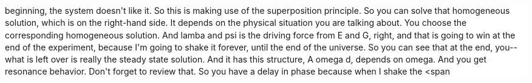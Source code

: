   <span m="971990">beginning,</span> <span m="972500">the</span> <span
  m="972630">system</span> <span m="973150">doesn't</span> <span
  m="973550">like</span> <span m="973970">it.</span> <span m="975800">So</span>
  <span m="976010">this</span> <span m="976360">is</span> <span
  m="976790">making</span> <span m="977150">use</span> <span
  m="977420">of</span> <span m="977540">the</span> <span
  m="977630">superposition</span> <span m="978650">principle.</span> <span
  m="979790">So</span> <span m="979910">you</span> <span m="980050">can</span>
  <span m="980270">solve</span> <span m="981170">that</span> <span
  m="982370">homogeneous</span> <span m="983030">solution,</span> <span
  m="984050">which</span> <span m="984210">is</span> <span m="984510">on</span>
  <span m="984830">the</span> <span m="985640">right-hand</span> <span
  m="986090">side.</span> <span m="986750">It</span> <span
  m="986840">depends</span> <span m="987410">on</span> <span
  m="987950">the</span> <span m="988190">physical</span> <span
  m="988640">situation</span> <span m="989150">you</span> <span
  m="989230">are</span> <span m="989330">talking</span> <span
  m="989660">about.</span> <span m="990010">You</span> <span
  m="990140">choose</span> <span m="990480">the</span> <span
  m="990560">corresponding</span> <span m="991700">homogeneous</span> <span
  m="992330">solution.</span> <span m="993230">And</span> <span
  m="993350">lamba</span> <span m="993750">and</span> <span
  m="994025">psi</span> <span m="994520">is</span> <span m="995180">the</span>
  <span m="996020">driving</span> <span m="996500">force</span> <span
  m="996860">from</span> <span m="997190">E and G,</span> <span
  m="997730">right,</span> <span m="998270">and</span> <span
  m="998910">that</span> <span m="999130">is</span> <span
  m="1000160">going</span> <span m="1000400">to</span> <span
  m="1000520">win</span> <span m="1001600">at</span> <span
  m="1001720">the</span> <span m="1001900">end</span> <span
  m="1002590">of</span> <span m="1002940">the</span> <span
  m="1003200">experiment,</span> <span m="1004060">because</span> <span
  m="1004390">I'm</span> <span m="1004570">going</span> <span
  m="1004720">to</span> <span m="1004840">shake</span> <span
  m="1005170">it</span> <span m="1005500">forever,</span> <span
  m="1006280">until</span> <span m="1006610">the</span> <span
  m="1006730">end</span> <span m="1006940">of</span> <span
  m="1007030">the</span> <span m="1007150">universe.</span> <span
  m="1008560">So</span> <span m="1008770">you</span> <span
  m="1008890">can</span> <span m="1009040">see</span> <span
  m="1009250">that</span> <span m="1009640">at</span> <span
  m="1009820">the</span> <span m="1010120">end,</span> <span
  m="1011130">you--</span> <span m="1011630">what</span> <span
  m="1011820">is</span> <span m="1012250">left</span> <span
  m="1012520">over</span> <span m="1013140">is</span> <span
  m="1013320">really</span> <span m="1013700">the</span> <span
  m="1013950">steady</span> <span m="1014510">state</span> <span
  m="1016320">solution.</span> <span m="1017600">And</span> <span
  m="1018430">it</span> <span m="1018520">has</span> <span
  m="1018730">this</span> <span m="1018900">structure,</span> <span
  m="1019690">A</span> <span m="1019810">omega</span> <span
  m="1019990">d,</span> <span m="1020860">depends</span> <span
  m="1021260">on</span> <span m="1021840">omega.</span> <span
  m="1022990">And</span> <span m="1023290">you</span> <span
  m="1023500">get</span> <span m="1023780">resonance</span> <span
  m="1024240">behavior.</span> <span m="1025280">Don't</span> <span
  m="1026240">forget</span> <span m="1026390">to</span> <span
  m="1026540">review</span> <span m="1026900">that.</span> <span
  m="1027690">So</span> <span m="1028220">you</span> <span
  m="1028400">have</span> <span m="1029339">a</span> <span
  m="1029950">delay</span> <span m="1030770">in</span> <span
  m="1031099">phase</span> <span m="1031790">because</span> <span
  m="1032960">when</span> <span m="1033160">I</span> <span
  m="1033260">shake</span> <span m="1033569">the</span> <span